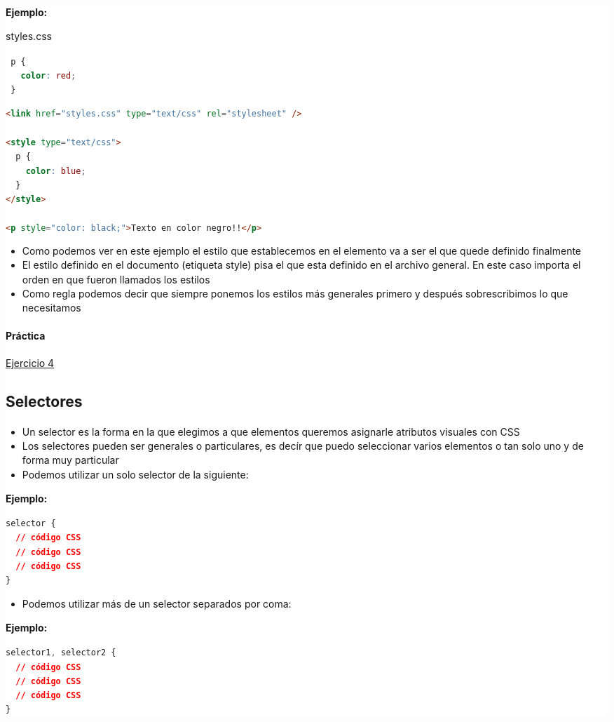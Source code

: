 
**Ejemplo:**

styles.css
```css
 p {
   color: red;
 }
```

```html
<link href="styles.css" type="text/css" rel="stylesheet" />

<style type="text/css">
  p {
    color: blue;
  }
</style>

<p style="color: black;">Texto en color negro!!</p>
```

* Como podemos ver en este ejemplo el estilo que establecemos en el elemento va a ser el que quede definido finalmente
* El estilo definido en el documento (etiqueta style) pisa el que esta definido en el archivo general. En este caso importa el orden en que fueron llamados los estilos
* Como regla podemos decir que siempre ponemos los estilos más generales primero y después sobrescribimos lo que necesitamos

#### Práctica
[Ejercicio 4](./ejercicios/ej4.md)








## Selectores
* Un selector es la forma en la que elegimos a que elementos queremos asignarle atributos visuales con CSS
* Los selectores pueden ser generales o particulares, es decír que puedo seleccionar varios elementos o tan solo uno y de forma muy particular
* Podemos utilizar un solo selector de la siguiente:

**Ejemplo:**
```css
selector {
  // código CSS
  // código CSS
  // código CSS
}
```

* Podemos utilizar más de un selector separados por coma:

**Ejemplo:**
```css
selector1, selector2 {
  // código CSS
  // código CSS
  // código CSS
}
```
